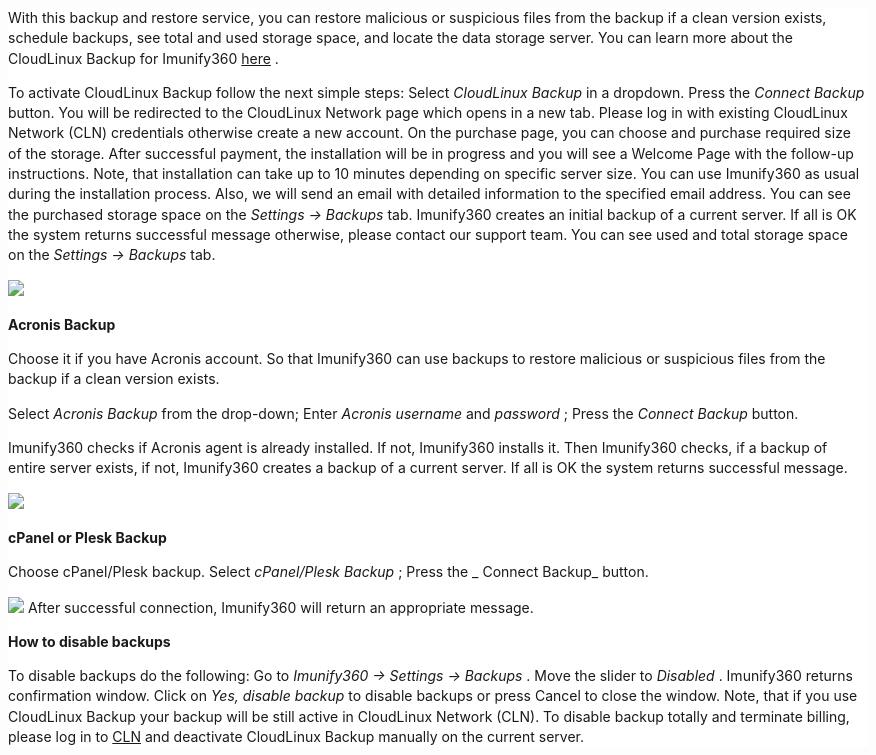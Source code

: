 With this backup and restore service, you can restore malicious or suspicious files from the backup if a clean version exists, schedule backups, see total and used storage space, and locate the data storage server. You can learn more about the CloudLinux Backup for Imunify360 [here](https://www.imunify360.com/cloudlinux-backup) .

To activate CloudLinux Backup follow the next simple steps:
Select _CloudLinux Backup_ in a dropdown.
Press the _Connect Backup_ button.
You will be redirected to the CloudLinux Network page which opens in a new tab. Please log in with existing CloudLinux Network (CLN) credentials otherwise create a new account.
On the purchase page, you can choose and purchase required size of the storage.
After successful payment, the installation will be in progress and you will see a Welcome Page with the follow-up instructions. Note, that installation can take up to 10 minutes depending on specific server size. You can use Imunify360 as usual during the installation process. Also, we will send an email with detailed information to the specified email address.
You can see the purchased storage space on the _Settings → Backups_ tab.
Imunify360 creates an initial backup of a current server. If all is OK the system returns successful message otherwise, please contact our support team.
You can see used and total storage space on the _Settings → Backups_ tab.

![](/images/backuprestorecloudlinux.png)

**Acronis Backup**

Choose it if you have Acronis account. So that Imunify360 can use backups to restore malicious or suspicious files from the backup if a clean version exists.

Select _Acronis Backup_ from the drop-down;
Enter _Acronis username_ and _password_ ;
Press the _Connect Backup_ button.

Imunify360 checks if Acronis agent is already installed. If not, Imunify360 installs it. Then Imunify360 checks, if a backup of entire server exists, if not, Imunify360 creates a backup of a current server. If all is OK the system returns successful message.

![](/images/acronisbackup.png)

**cPanel or Plesk Backup**

Choose cPanel/Plesk backup.
Select _cPanel/Plesk Backup_ ;
Press the _ Connect Backup_ button.

![](/images/backuprestorecpanel.png)
After successful connection, Imunify360 will return an appropriate message.

**How to disable backups**

To disable backups do the following:
Go to _Imunify360 → Settings → Backups_ .
Move the slider to _Disabled_ .
Imunify360 returns confirmation window.
Click on _Yes, disable backup_ to disable backups or press Cancel to close the window. Note, that if you use CloudLinux Backup your backup will be still active in CloudLinux Network (CLN). To disable backup totally and terminate billing, please log in to [CLN](https://cln.cloudlinux.com/clweb/login.xhtml) and deactivate CloudLinux Backup manually on the current server.
